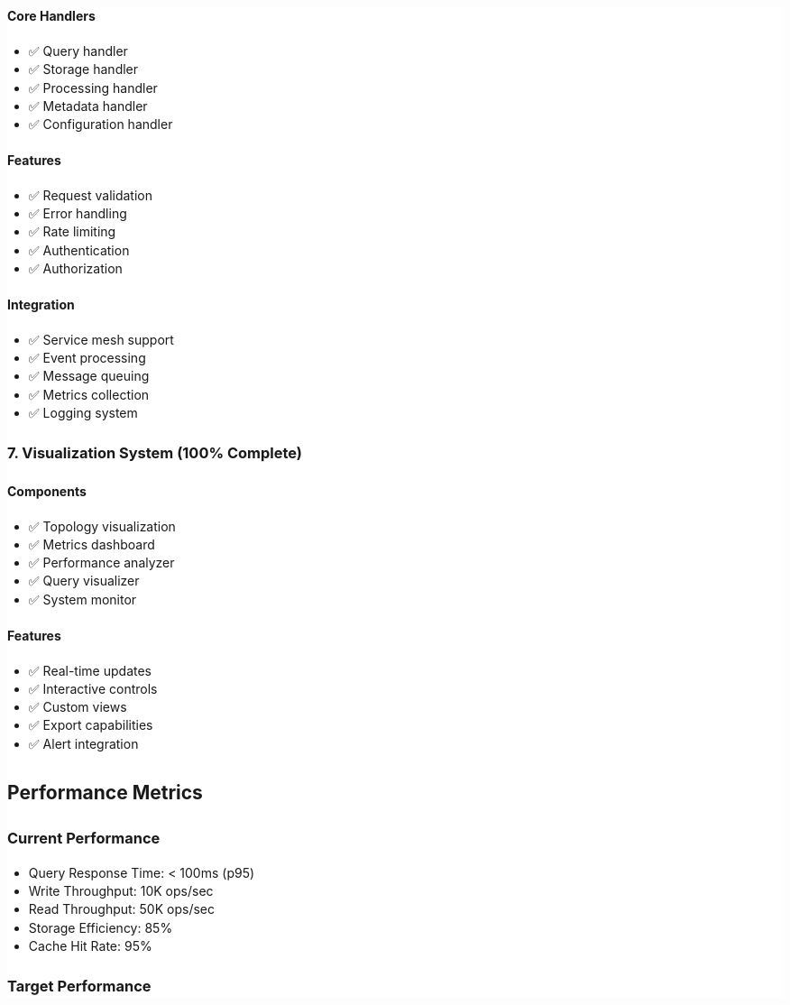 #### Core Handlers

- ✅ Query handler
- ✅ Storage handler
- ✅ Processing handler
- ✅ Metadata handler
- ✅ Configuration handler

#### Features

- ✅ Request validation
- ✅ Error handling
- ✅ Rate limiting
- ✅ Authentication
- ✅ Authorization

#### Integration

- ✅ Service mesh support
- ✅ Event processing
- ✅ Message queuing
- ✅ Metrics collection
- ✅ Logging system

### 7. Visualization System (100% Complete)

#### Components

- ✅ Topology visualization
- ✅ Metrics dashboard
- ✅ Performance analyzer
- ✅ Query visualizer
- ✅ System monitor

#### Features

- ✅ Real-time updates
- ✅ Interactive controls
- ✅ Custom views
- ✅ Export capabilities
- ✅ Alert integration

## Performance Metrics

### Current Performance

- Query Response Time: < 100ms (p95)
- Write Throughput: 10K ops/sec
- Read Throughput: 50K ops/sec
- Storage Efficiency: 85%
- Cache Hit Rate: 95%

### Target Performance
